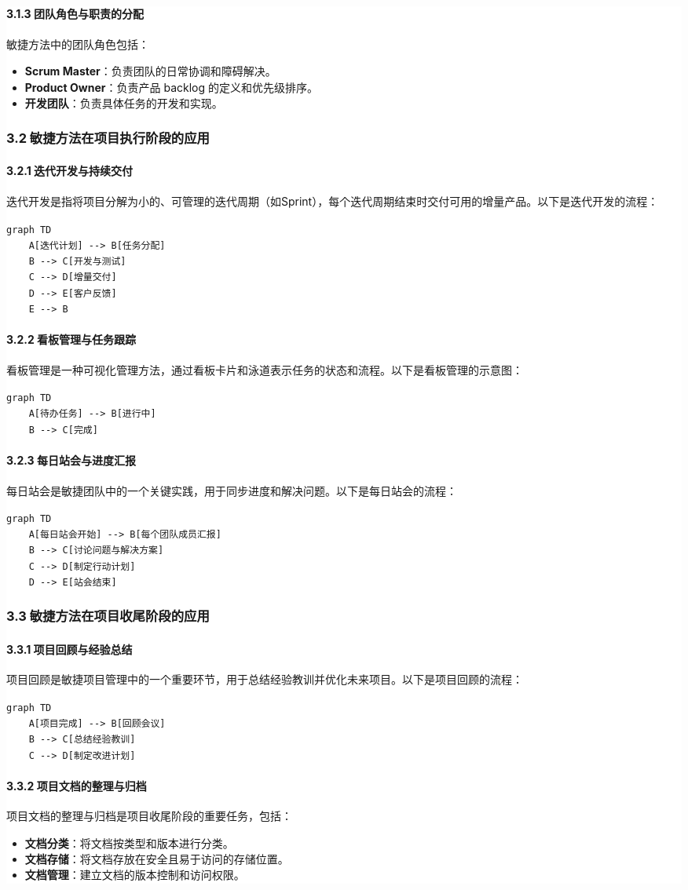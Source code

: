 #### 3.1.3 团队角色与职责的分配
敏捷方法中的团队角色包括：
- **Scrum Master**：负责团队的日常协调和障碍解决。
- **Product Owner**：负责产品 backlog 的定义和优先级排序。
- **开发团队**：负责具体任务的开发和实现。

### 3.2 敏捷方法在项目执行阶段的应用

#### 3.2.1 迭代开发与持续交付
迭代开发是指将项目分解为小的、可管理的迭代周期（如Sprint），每个迭代周期结束时交付可用的增量产品。以下是迭代开发的流程：

```mermaid
graph TD
    A[迭代计划] --> B[任务分配]
    B --> C[开发与测试]
    C --> D[增量交付]
    D --> E[客户反馈]
    E --> B
```

#### 3.2.2 看板管理与任务跟踪
看板管理是一种可视化管理方法，通过看板卡片和泳道表示任务的状态和流程。以下是看板管理的示意图：

```mermaid
graph TD
    A[待办任务] --> B[进行中]
    B --> C[完成]
```

#### 3.2.3 每日站会与进度汇报
每日站会是敏捷团队中的一个关键实践，用于同步进度和解决问题。以下是每日站会的流程：

```mermaid
graph TD
    A[每日站会开始] --> B[每个团队成员汇报]
    B --> C[讨论问题与解决方案]
    C --> D[制定行动计划]
    D --> E[站会结束]
```

### 3.3 敏捷方法在项目收尾阶段的应用

#### 3.3.1 项目回顾与经验总结
项目回顾是敏捷项目管理中的一个重要环节，用于总结经验教训并优化未来项目。以下是项目回顾的流程：

```mermaid
graph TD
    A[项目完成] --> B[回顾会议]
    B --> C[总结经验教训]
    C --> D[制定改进计划]
```

#### 3.3.2 项目文档的整理与归档
项目文档的整理与归档是项目收尾阶段的重要任务，包括：
- **文档分类**：将文档按类型和版本进行分类。
- **文档存储**：将文档存放在安全且易于访问的存储位置。
- **文档管理**：建立文档的版本控制和访问权限。
